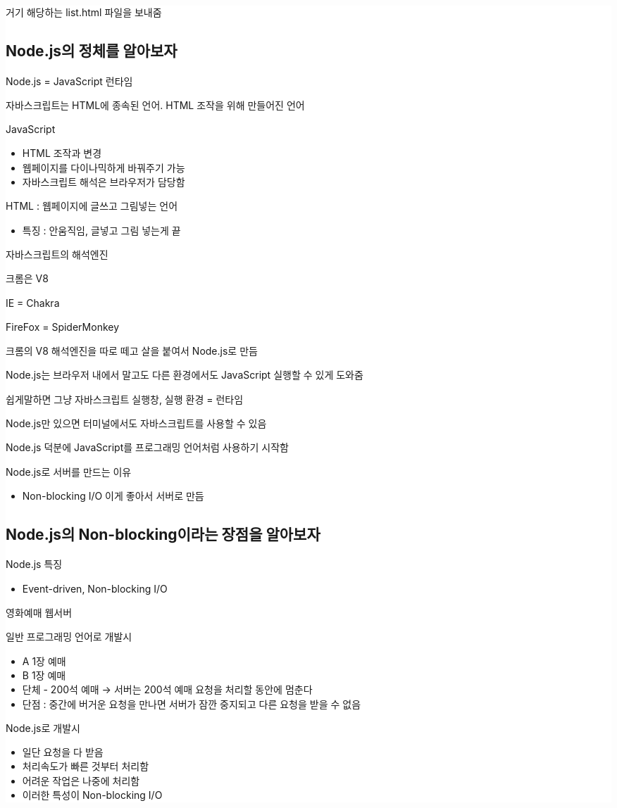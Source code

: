 



거기 해당하는 list.html 파일을 보내줌

## Node.js의 정체를 알아보자
Node.js = JavaScript 런타임

자바스크립트는 HTML에 종속된 언어. HTML 조작을 위해 만들어진 언어

JavaScript

- HTML 조작과 변경
- 웹페이지를 다이나믹하게 바꿔주기 가능
- 자바스크립트 해석은 브라우저가 담당함

HTML : 웹페이지에 글쓰고 그림넣는 언어

- 특징 : 안움직임, 글넣고 그림 넣는게 끝

자바스크립트의 해석엔진

크롬은 V8

IE = Chakra

FireFox = SpiderMonkey

크롬의 V8 해석엔진을 따로 떼고 살을 붙여서 Node.js로 만듬

Node.js는 브라우저 내에서 말고도 다른 환경에서도 JavaScript 실행할 수 있게 도와줌

쉽게말하면 그냥 자바스크립트 실행창, 실행 환경 = 런타임

Node.js만 있으면 터미널에서도 자바스크립트를 사용할 수 있음

Node.js 덕분에 JavaScript를 프로그래밍 언어처럼 사용하기 시작함

Node.js로 서버를 만드는 이유

- Non-blocking I/O 이게 좋아서 서버로 만듬

## Node.js의 Non-blocking이라는 장점을 알아보자
Node.js 특징

- Event-driven, Non-blocking I/O

영화예매 웹서버

일반 프로그래밍 언어로 개발시

- A 1장 예매
- B 1장 예매
- 단체 - 200석 예매 → 서버는 200석 예매 요청을 처리할 동안에 멈춘다
- 단점 : 중간에 버거운 요청을 만나면 서버가 잠깐 중지되고 다른 요청을 받을 수 없음

Node.js로 개발시

- 일단 요청을 다 받음
- 처리속도가 빠른 것부터 처리함
- 어려운 작업은 나중에 처리함
- 이러한 특성이 Non-blocking I/O
